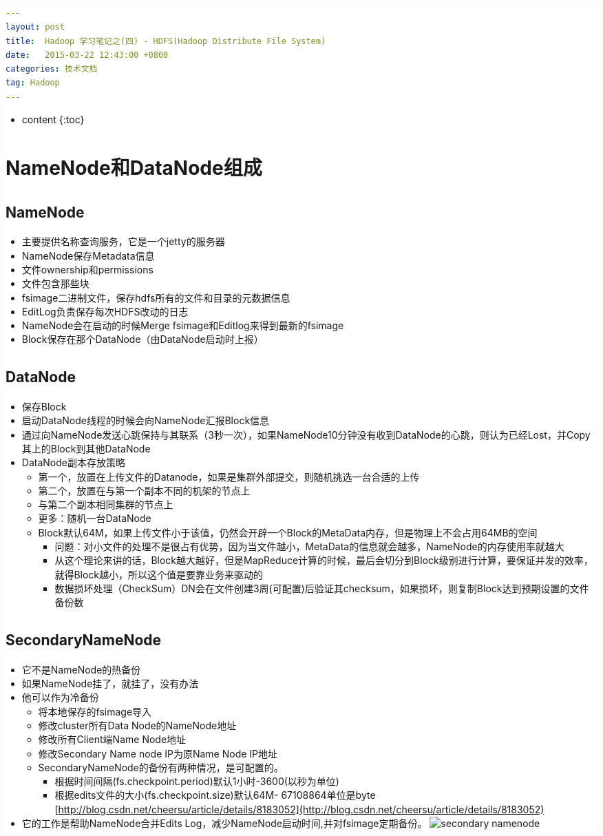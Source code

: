 ```yaml
---
layout: post
title:  Hadoop 学习笔记之(四) - HDFS(Hadoop Distribute File System)
date:   2015-03-22 12:43:00 +0800
categories: 技术文档
tag: Hadoop
---
```


* content
{:toc}


NameNode和DataNode组成
=================================

NameNode
---------------------------------

* 主要提供名称查询服务，它是一个jetty的服务器
* NameNode保存Metadata信息
* 文件ownership和permissions
* 文件包含那些块
* fsimage二进制文件，保存hdfs所有的文件和目录的元数据信息
* EditLog负责保存每次HDFS改动的日志
* NameNode会在启动的时候Merge fsimage和Editlog来得到最新的fsimage
* Block保存在那个DataNode（由DataNode启动时上报）

DataNode
---------------------------------

* 保存Block
* 启动DataNode线程的时候会向NameNode汇报Block信息
* 通过向NameNode发送心跳保持与其联系（3秒一次），如果NameNode10分钟没有收到DataNode的心跳，则认为已经Lost，并Copy其上的Block到其他DataNode
* DataNode副本存放策略
	* 第一个，放置在上传文件的Datanode，如果是集群外部提交，则随机挑选一台合适的上传
	* 第二个，放置在与第一个副本不同的机架的节点上
	* 与第二个副本相同集群的节点上
	* 更多：随机一台DataNode
	* Block默认64M，如果上传文件小于该值，仍然会开辟一个Block的MetaData内存，但是物理上不会占用64MB的空间
		- 问题：对小文件的处理不是很占有优势，因为当文件越小，MetaData的信息就会越多，NameNode的内存使用率就越大
		- 从这个理论来讲的话，Block越大越好，但是MapReduce计算的时候，最后会切分到Block级别进行计算，要保证并发的效率，就得Block越小，所以这个值是要靠业务来驱动的
		- 数据损坏处理（CheckSum）DN会在文件创建3周(可配置)后验证其checksum，如果损坏，则复制Block达到预期设置的文件备份数

SecondaryNameNode
---------------------------------

* 它不是NameNode的热备份
* 如果NameNode挂了，就挂了，没有办法
* 他可以作为冷备份
	* 将本地保存的fsimage导入
	* 修改cluster所有Data Node的NameNode地址
	* 修改所有Client端Name Node地址
	* 修改Secondary Name node IP为原Name Node IP地址
	* SecondaryNameNode的备份有两种情况，是可配置的。
		- 根据时间间隔(fs.checkpoint.period)默认1小时-3600(以秒为单位)
		- 根据edits文件的大小(fs.checkpoint.size)默认64M- 67108864单位是byte
		[http://blog.csdn.net/cheersu/article/details/8183052](http://blog.csdn.net/cheersu/article/details/8183052)
* 它的工作是帮助NameNode合并Edits Log，减少NameNode启动时间,并对fsimage定期备份。
![secondary namenode](/images/blog/hadoop/04-hadoop-hdfs/01-secondary-namenode.png)
	